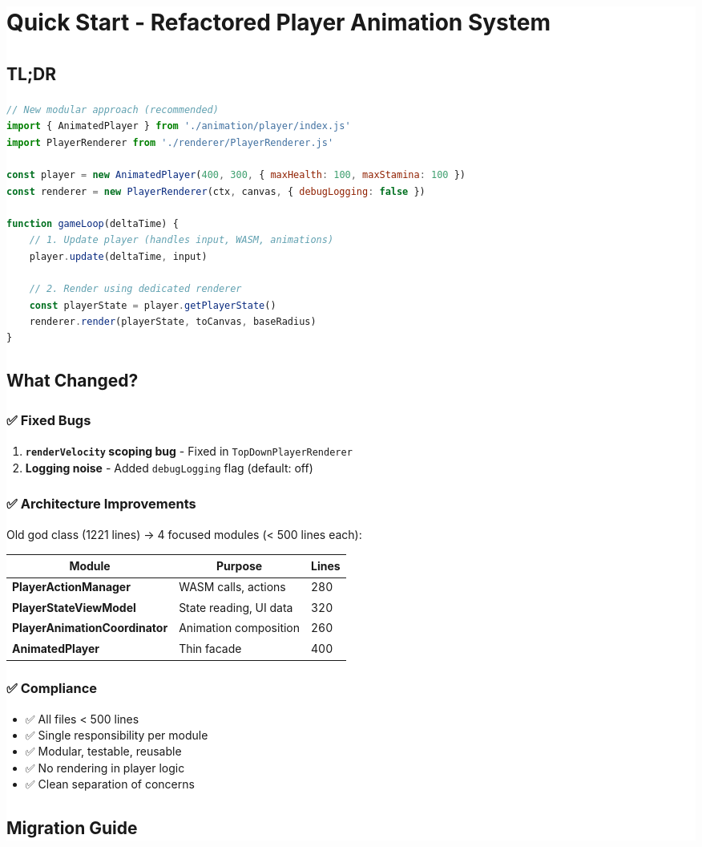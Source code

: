 # Quick Start - Refactored Player Animation System

## TL;DR

```javascript
// New modular approach (recommended)
import { AnimatedPlayer } from './animation/player/index.js'
import PlayerRenderer from './renderer/PlayerRenderer.js'

const player = new AnimatedPlayer(400, 300, { maxHealth: 100, maxStamina: 100 })
const renderer = new PlayerRenderer(ctx, canvas, { debugLogging: false })

function gameLoop(deltaTime) {
    // 1. Update player (handles input, WASM, animations)
    player.update(deltaTime, input)
    
    // 2. Render using dedicated renderer
    const playerState = player.getPlayerState()
    renderer.render(playerState, toCanvas, baseRadius)
}
```

## What Changed?

### ✅ Fixed Bugs
1. **`renderVelocity` scoping bug** - Fixed in `TopDownPlayerRenderer`
2. **Logging noise** - Added `debugLogging` flag (default: off)

### ✅ Architecture Improvements
Old god class (1221 lines) → 4 focused modules (< 500 lines each):

| Module | Purpose | Lines |
|--------|---------|-------|
| **PlayerActionManager** | WASM calls, actions | 280 |
| **PlayerStateViewModel** | State reading, UI data | 320 |
| **PlayerAnimationCoordinator** | Animation composition | 260 |
| **AnimatedPlayer** | Thin facade | 400 |

### ✅ Compliance
- ✅ All files < 500 lines
- ✅ Single responsibility per module
- ✅ Modular, testable, reusable
- ✅ No rendering in player logic
- ✅ Clean separation of concerns

## Migration Guide
